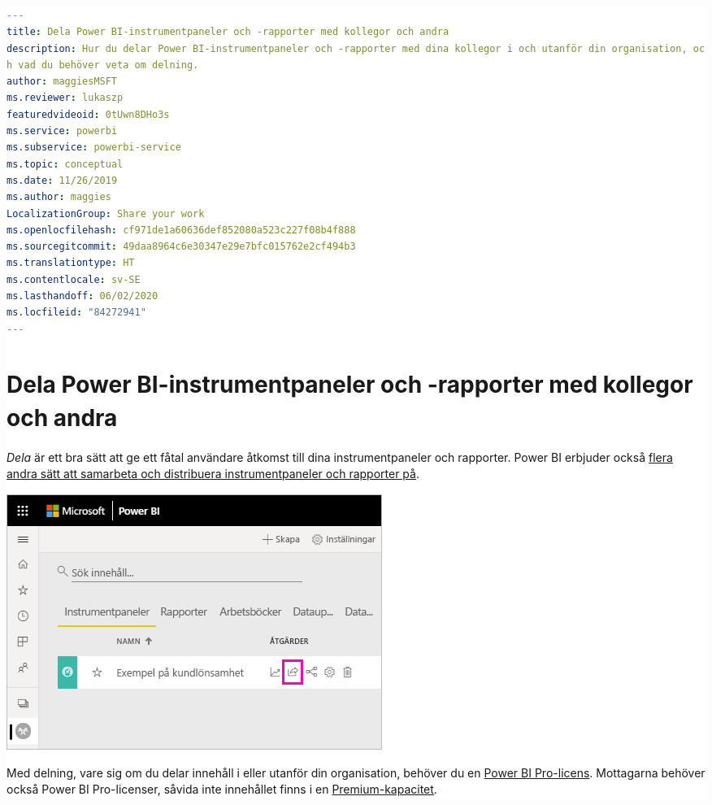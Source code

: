 ```yaml
---
title: Dela Power BI-instrumentpaneler och -rapporter med kollegor och andra
description: Hur du delar Power BI-instrumentpaneler och -rapporter med dina kollegor i och utanför din organisation, och vad du behöver veta om delning.
author: maggiesMSFT
ms.reviewer: lukaszp
featuredvideoid: 0tUwn8DHo3s
ms.service: powerbi
ms.subservice: powerbi-service
ms.topic: conceptual
ms.date: 11/26/2019
ms.author: maggies
LocalizationGroup: Share your work
ms.openlocfilehash: cf971de1a60636def852080a523c227f08b4f888
ms.sourcegitcommit: 49daa8964c6e30347e29e7bfc015762e2cf494b3
ms.translationtype: HT
ms.contentlocale: sv-SE
ms.lasthandoff: 06/02/2020
ms.locfileid: "84272941"
---
```

# <a name="share-power-bi-dashboards-and-reports-with-coworkers-and-others"></a>Dela Power BI-instrumentpaneler och -rapporter med kollegor och andra
*Dela* är ett bra sätt att ge ett fåtal användare åtkomst till dina instrumentpaneler och rapporter. Power BI erbjuder också [flera andra sätt att samarbeta och distribuera instrumentpaneler och rapporter på](service-how-to-collaborate-distribute-dashboards-reports.md).

![Delningsikonen i en lista med instrumentpaneler](media/service-share-dashboards/power-bi-share-new-look.png)

Med delning, vare sig om du delar innehåll i eller utanför din organisation, behöver du en [Power BI Pro-licens](../fundamentals/service-features-license-type.md). Mottagarna behöver också Power BI Pro-licenser, såvida inte innehållet finns i en [Premium-kapacitet](../admin/service-premium-what-is.md). 
